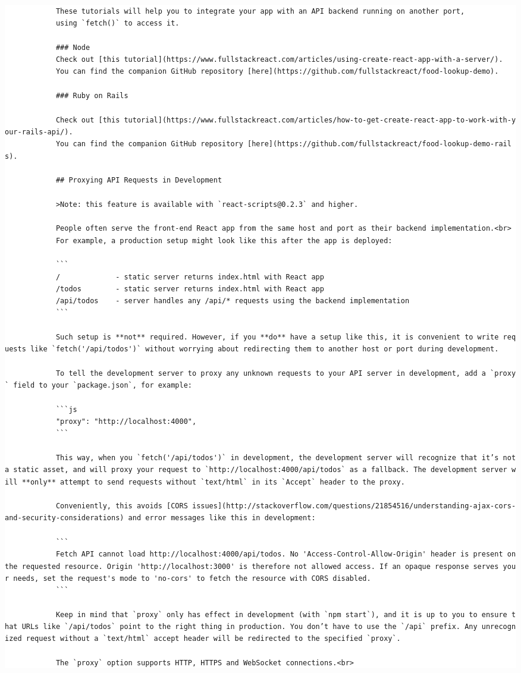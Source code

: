   ```diff
              These tutorials will help you to integrate your app with an API backend running on another port,
              using `fetch()` to access it.

              ### Node
              Check out [this tutorial](https://www.fullstackreact.com/articles/using-create-react-app-with-a-server/).
              You can find the companion GitHub repository [here](https://github.com/fullstackreact/food-lookup-demo).

              ### Ruby on Rails

              Check out [this tutorial](https://www.fullstackreact.com/articles/how-to-get-create-react-app-to-work-with-your-rails-api/).
              You can find the companion GitHub repository [here](https://github.com/fullstackreact/food-lookup-demo-rails).

              ## Proxying API Requests in Development

              >Note: this feature is available with `react-scripts@0.2.3` and higher.

              People often serve the front-end React app from the same host and port as their backend implementation.<br>
              For example, a production setup might look like this after the app is deployed:

              ```
              /             - static server returns index.html with React app
              /todos        - static server returns index.html with React app
              /api/todos    - server handles any /api/* requests using the backend implementation
              ```

              Such setup is **not** required. However, if you **do** have a setup like this, it is convenient to write requests like `fetch('/api/todos')` without worrying about redirecting them to another host or port during development.

              To tell the development server to proxy any unknown requests to your API server in development, add a `proxy` field to your `package.json`, for example:

              ```js
              "proxy": "http://localhost:4000",
              ```

              This way, when you `fetch('/api/todos')` in development, the development server will recognize that it’s not a static asset, and will proxy your request to `http://localhost:4000/api/todos` as a fallback. The development server will **only** attempt to send requests without `text/html` in its `Accept` header to the proxy.

              Conveniently, this avoids [CORS issues](http://stackoverflow.com/questions/21854516/understanding-ajax-cors-and-security-considerations) and error messages like this in development:

              ```
              Fetch API cannot load http://localhost:4000/api/todos. No 'Access-Control-Allow-Origin' header is present on the requested resource. Origin 'http://localhost:3000' is therefore not allowed access. If an opaque response serves your needs, set the request's mode to 'no-cors' to fetch the resource with CORS disabled.
              ```

              Keep in mind that `proxy` only has effect in development (with `npm start`), and it is up to you to ensure that URLs like `/api/todos` point to the right thing in production. You don’t have to use the `/api` prefix. Any unrecognized request without a `text/html` accept header will be redirected to the specified `proxy`.

              The `proxy` option supports HTTP, HTTPS and WebSocket connections.<br>
  ```